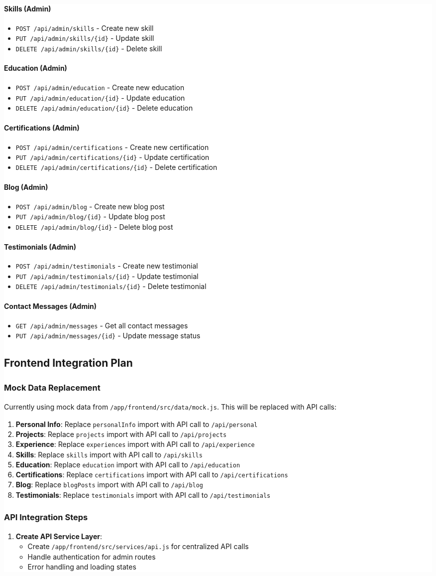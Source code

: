 #### Skills (Admin)
- `POST /api/admin/skills` - Create new skill
- `PUT /api/admin/skills/{id}` - Update skill
- `DELETE /api/admin/skills/{id}` - Delete skill

#### Education (Admin)
- `POST /api/admin/education` - Create new education
- `PUT /api/admin/education/{id}` - Update education
- `DELETE /api/admin/education/{id}` - Delete education

#### Certifications (Admin)
- `POST /api/admin/certifications` - Create new certification
- `PUT /api/admin/certifications/{id}` - Update certification
- `DELETE /api/admin/certifications/{id}` - Delete certification

#### Blog (Admin)
- `POST /api/admin/blog` - Create new blog post
- `PUT /api/admin/blog/{id}` - Update blog post
- `DELETE /api/admin/blog/{id}` - Delete blog post

#### Testimonials (Admin)
- `POST /api/admin/testimonials` - Create new testimonial
- `PUT /api/admin/testimonials/{id}` - Update testimonial
- `DELETE /api/admin/testimonials/{id}` - Delete testimonial

#### Contact Messages (Admin)
- `GET /api/admin/messages` - Get all contact messages
- `PUT /api/admin/messages/{id}` - Update message status

## Frontend Integration Plan

### Mock Data Replacement
Currently using mock data from `/app/frontend/src/data/mock.js`. This will be replaced with API calls:

1. **Personal Info**: Replace `personalInfo` import with API call to `/api/personal`
2. **Projects**: Replace `projects` import with API call to `/api/projects`
3. **Experience**: Replace `experiences` import with API call to `/api/experience`
4. **Skills**: Replace `skills` import with API call to `/api/skills`
5. **Education**: Replace `education` import with API call to `/api/education`
6. **Certifications**: Replace `certifications` import with API call to `/api/certifications`
7. **Blog**: Replace `blogPosts` import with API call to `/api/blog`
8. **Testimonials**: Replace `testimonials` import with API call to `/api/testimonials`

### API Integration Steps

1. **Create API Service Layer**:
   - Create `/app/frontend/src/services/api.js` for centralized API calls
   - Handle authentication for admin routes
   - Error handling and loading states
